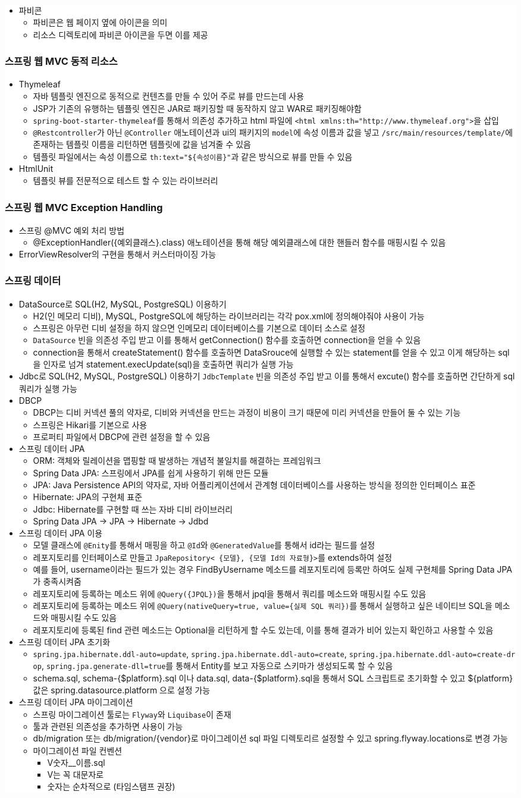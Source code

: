 * 파비콘
  * 파비콘은 웹 페이지 옆에 아이콘을 의미
  * 리소스 디렉토리에 파비콘 아이콘을 두면 이를 제공

### 스프링 웹 MVC 동적 리소스
* Thymeleaf
  * 자바 템플릿 엔진으로 동적으로 컨텐츠를 만들 수 있어 주로 뷰를 만드는데 사용
  * JSP가 기존의 유행하는 템플릿 엔진은 JAR로 패키징할 때 동작하지 않고 WAR로 패키징해야함
  * `spring-boot-starter-thymeleaf`를 통해서 의존성 추가하고 html 파일에 `<html xmlns:th="http://www.thymeleaf.org">`을 삽입
  * `@Restcontroller`가 아닌 `@Controller` 애노테이션과 ui의 패키지의 `model`에 속성 이름과 값을 넣고 `/src/main/resources/template/`에 존재하는 템플릿 이름을 리턴하면 템플릿에 값을 넘겨줄 수 있음
  * 템플릿 파일에서는 속성 이름으로 `th:text="${속성이름}"`과 같은 방식으로 뷰를 만들 수 있음
* HtmlUnit
  * 템플릿 뷰를 전문적으로 테스트 할 수 있는 라이브러리

### 스프링 웹 MVC Exception Handling
* 스프링 @MVC 예외 처리 방법
  * @ExceptionHandler({예외클래스}.class) 애노테이션을 통해 해당 예외클래스에 대한 핸들러 함수를 매핑시킬 수 있음
* ErrorViewResolver의 구현을 통해서 커스터마이징 가능

### 스프링 데이터
* DataSource로 SQL(H2, MySQL, PostgreSQL) 이용하기
  * H2(인 메모리 디비), MySQL, PostgreSQL에 해당하는 라이브러리는 각각 pox.xml에 정의해야줘야 사용이 가능
  * 스프링은 아무런 디비 설정을 하지 않으면 인메모리 데이터베이스를 기본으로 데이터 소스로 설정
  * `DataSource` 빈을 의존성 주입 받고 이를 통해서 getConnection() 함수를 호출하면 connection을 얻을 수 있음 
  * connection을 통해서 createStatement() 함수를 호출하면 DataSrouce에 실행할 수 있는 statement를 얻을 수 있고 이게 해당하는 sql을 인자로 넘겨 statement.execUpdate(sql)을 호출하면 쿼리가 실행 가능
* Jdbc로 SQL(H2, MySQL, PostgreSQL) 이용하기
  `JdbcTemplate` 빈을 의존성 주입 받고 이를 통해서 excute() 함수를 호출하면 간단하게 sql 쿼리가 실행 가능
* DBCP
  * DBCP는 디비 커넥션 풀의 약자로, 디비와 커넥션을 만드는 과정이 비용이 크기 때문에 미리 커넥션을 만들어 둘 수 있는 기능
  * 스프링은 Hikari를 기본으로 사용
  * 프로퍼티 파일에서 DBCP에 관련 설정을 할 수 있음
* 스프링 데이터 JPA
  * ORM: 객체와 릴레이션을 맵핑할 때 발생하는 개념적 불일치를 해결하는 프레임워크
  * Spring Data JPA: 스프링에서 JPA를 쉽게 사용하기 위해 만든 모듈
  * JPA: Java Persistence API의 약자로, 자바 어플리케이션에서 관계형 데이터베이스를 사용하는 방식을 정의한 인터페이스 표준
  * Hibernate: JPA의 구현체 표준
  * Jdbc: Hibernate를 구현할 때 쓰는 자바 디비 라이브러리
  * Spring Data JPA -> JPA -> Hibernate -> Jdbd
* 스프링 데이터 JPA 이용
  * 모델 클래스에 `@Enity`를 통해서 매핑을 하고 `@Id`와 `@GeneratedValue`를 통해서 id라는 필드를 설정
  * 레포지토리를 인터페이스로 만들고 `JpaRepository< {모델}, {모델 Id의 자료형}>`를 extends하여 설정
  * 예를 들어, username이라는 필드가 있는 경우 FindByUsername 메소드를 레포지토리에 등록만 하여도 실제 구현체를 Spring Data JPA가 충족시켜줌
  * 레포지토리에 등록하는 메소드 위에 `@Query({JPQL})`을 통해서 jpql을 통해서 쿼리를 메소드와 매핑시킬 수도 있음
  * 레포지토리에 등록하는 메소드 위에 `@Query(nativeQuery=true, value={실제 SQL 쿼리})`를 통해서 실행하고 싶은 네이티브 SQL을 메소드와 매핑시킬 수도 있음
  * 레포지토리에 등록된 find 관련 메소드는 Optional을 리턴하게 할 수도 있는데, 이를 통해 결과가 비어 있는지 확인하고 사용할 수 있음
* 스프링 데이터 JPA 초기화
  * `spring.jpa.hibernate.ddl-auto=update`, `spring.jpa.hibernate.ddl-auto=create`, `spring.jpa.hibernate.ddl-auto=create-drop`, `spring.jpa.generate-dll=true`를 통해서 Entity를 보고 자동으로 스키마가 생성되도록 할 수 있음
  * schema.sql, schema-{$platform}.sql 이나 data.sql, data-{$platform}.sql을 통해서 SQL 스크립트로 초기화할 수 있고 ${platform} 값은 spring.datasource.platform 으로 설정 가능
* 스프링 데이터 JPA 마이그레이션
  * 스프링 마이그레이션 툴로는 `Flyway`와 `Liquibase`이 존재
  * 툴과 관련된 의존성을 추가하면 사용이 가능
  * db/migration 또는 db/migration/{vendor}로 마이그레이션 sql 파일 디렉토리르 설정할 수 있고 spring.flyway.locations로 변경 가능
  * 마이그레이션 파일 컨벤션
    * V숫자__이름.sql
    * V는 꼭 대문자로
    * 숫자는 순차적으로 (타임스탬프 권장)